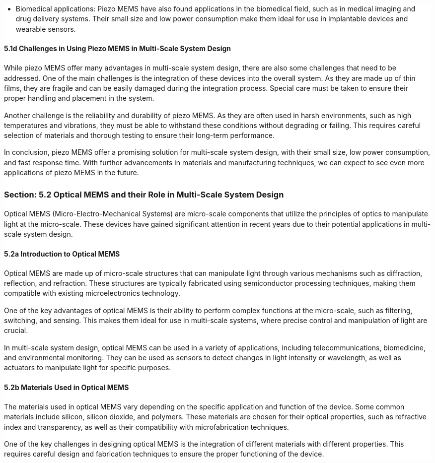 - Biomedical applications: Piezo MEMS have also found applications in the biomedical field, such as in medical imaging and drug delivery systems. Their small size and low power consumption make them ideal for use in implantable devices and wearable sensors.

#### 5.1d Challenges in Using Piezo MEMS in Multi-Scale System Design

While piezo MEMS offer many advantages in multi-scale system design, there are also some challenges that need to be addressed. One of the main challenges is the integration of these devices into the overall system. As they are made up of thin films, they are fragile and can be easily damaged during the integration process. Special care must be taken to ensure their proper handling and placement in the system.

Another challenge is the reliability and durability of piezo MEMS. As they are often used in harsh environments, such as high temperatures and vibrations, they must be able to withstand these conditions without degrading or failing. This requires careful selection of materials and thorough testing to ensure their long-term performance.

In conclusion, piezo MEMS offer a promising solution for multi-scale system design, with their small size, low power consumption, and fast response time. With further advancements in materials and manufacturing techniques, we can expect to see even more applications of piezo MEMS in the future. 


### Section: 5.2 Optical MEMS and their Role in Multi-Scale System Design

Optical MEMS (Micro-Electro-Mechanical Systems) are micro-scale components that utilize the principles of optics to manipulate light at the micro-scale. These devices have gained significant attention in recent years due to their potential applications in multi-scale system design.

#### 5.2a Introduction to Optical MEMS

Optical MEMS are made up of micro-scale structures that can manipulate light through various mechanisms such as diffraction, reflection, and refraction. These structures are typically fabricated using semiconductor processing techniques, making them compatible with existing microelectronics technology.

One of the key advantages of optical MEMS is their ability to perform complex functions at the micro-scale, such as filtering, switching, and sensing. This makes them ideal for use in multi-scale systems, where precise control and manipulation of light are crucial.

In multi-scale system design, optical MEMS can be used in a variety of applications, including telecommunications, biomedicine, and environmental monitoring. They can be used as sensors to detect changes in light intensity or wavelength, as well as actuators to manipulate light for specific purposes.

#### 5.2b Materials Used in Optical MEMS

The materials used in optical MEMS vary depending on the specific application and function of the device. Some common materials include silicon, silicon dioxide, and polymers. These materials are chosen for their optical properties, such as refractive index and transparency, as well as their compatibility with microfabrication techniques.

One of the key challenges in designing optical MEMS is the integration of different materials with different properties. This requires careful design and fabrication techniques to ensure the proper functioning of the device.
